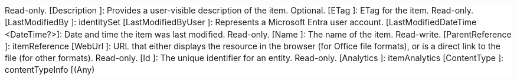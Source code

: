 Read-only.
        [Description <String>]: Provides a user-visible description of the item.
Optional.
        [ETag <String>]: ETag for the item.
Read-only.
        [LastModifiedBy <IMicrosoftGraphIdentitySet>]: identitySet
        [LastModifiedByUser <IMicrosoftGraphUser>]: Represents a Microsoft Entra user account.
        [LastModifiedDateTime <DateTime?>]: Date and time the item was last modified.
Read-only.
        [Name <String>]: The name of the item.
Read-write.
        [ParentReference <IMicrosoftGraphItemReference>]: itemReference
        [WebUrl <String>]: URL that either displays the resource in the browser (for Office file formats), or is a direct link to the file (for other formats).
Read-only.
        [Id <String>]: The unique identifier for an entity.
Read-only.
        [Analytics <IMicrosoftGraphItemAnalytics>]: itemAnalytics
        [ContentType <IMicrosoftGraphContentTypeInfo>]: contentTypeInfo
          [(Any) <Object>]: This indicates any property can be added to this object.
          [Id <String>]: The ID of the content type.
          [Name <String>]: The name of the content type.
        [DocumentSetVersions <IMicrosoftGraphDocumentSetVersion[]>]: Version information for a document set version created by a user.
          [Fields <IMicrosoftGraphFieldValueSet>]: fieldValueSet
            [(Any) <Object>]: This indicates any property can be added to this object.
            [Id <String>]: The unique identifier for an entity.
Read-only.
          [LastModifiedBy <IMicrosoftGraphIdentitySet>]: identitySet
          [LastModifiedDateTime <DateTime?>]: Date and time the version was last modified.
Read-only.
          [Publication <IMicrosoftGraphPublicationFacet>]: publicationFacet
            [(Any) <Object>]: This indicates any property can be added to this object.
            [CheckedOutBy <IMicrosoftGraphIdentitySet>]: identitySet
            [Level <String>]: The state of publication for this document.
Either published or checkout.
Read-only.
            [VersionId <String>]: The unique identifier for the version that is visible to the current caller.
Read-only.
          [Id <String>]: The unique identifier for an entity.
Read-only.
          [Comment <String>]: Comment about the captured version.
          [CreatedBy <IMicrosoftGraphIdentitySet>]: identitySet
          [CreatedDateTime <DateTime?>]: Date and time when this version was created.
          [Items <IMicrosoftGraphDocumentSetVersionItem[]>]: Items within the document set that are captured as part of this version.
            [ItemId <String>]: The unique identifier for the item.
            [Title <String>]: The title of the item.
            [VersionId <String>]: The version ID of the item.
          [ShouldCaptureMinorVersion <Boolean?>]: If true, minor versions of items are also captured; otherwise, only major versions are captured.
The default value is false.
        [DriveItem <IMicrosoftGraphDriveItem>]: driveItem
        [Fields <IMicrosoftGraphFieldValueSet>]: fieldValueSet
        [SharepointIds <IMicrosoftGraphSharepointIds>]: sharepointIds
        [Versions <IMicrosoftGraphListItemVersion[]>]: The list of previous versions of the list item.
          [LastModifiedBy <IMicrosoftGraphIdentitySet>]: identitySet
          [LastModifiedDateTime <DateTime?>]: Date and time the version was last modified.
Read-only.
          [Publication <IMicrosoftGraphPublicationFacet>]: publicationFacet
          [Id <String>]: The unique identifier for an entity.
Read-only.
          [Fields <IMicrosoftGraphFieldValueSet>]: fieldValueSet
      [Location <IMicrosoftGraphGeoCoordinates>]: geoCoordinates

  [DeletedDateTime <DateTime?>]: Date and time when this object was deleted.
  [AboutMe <String>]: A freeform text entry field for the user to describe themselves.
  [AccountEnabled <Boolean?>]: true if the account is enabled; otherwise, false.
  [AgeGroup <String>]: Sets the age group of the user.
  [Authentication <IMicrosoftGraphAuthentication>]: authentication
  [AuthorizationInfo <IMicrosoftGraphAuthorizationInfo>]: authorizationInfo
  [Birthday <DateTime?>]: The birthday of the user.
  [Calendar <IMicrosoftGraphCalendar>]: calendar
  [City <String>]: The city where the user is located.
  [CloudClipboard <IMicrosoftGraphCloudClipboardRoot>]: cloudClipboardRoot
  [CompanyName <String>]: The name of the company that the user is associated with.
  [ConsentProvidedForMinor <String>]: Sets whether consent was obtained for minors.
  [Country <String>]: The country or region where the user is located; for example, US or UK.
  [CreatedDateTime <DateTime?>]: The date and time the user was created, in ISO 8601 format and UTC.
  [CreationType <String>]: Indicates whether the user account was created through one of the following methods:  As a regular school or work account (null).
  [CustomSecurityAttributes <IMicrosoftGraphCustomSecurityAttributeValue>]: customSecurityAttributeValue
  [DataSecurityAndGovernance <IMicrosoftGraphUserDataSecurityAndGovernance>]: userDataSecurityAndGovernance
  [Department <String>]: The name of the department in which the user works.
  [DeviceEnrollmentLimit <Int32?>]: The limit on the maximum number of devices that the user is permitted to enroll.
  [DisplayName <String>]: The name displayed in the address book for the user.
  [Drive <IMicrosoftGraphDrive>]: drive